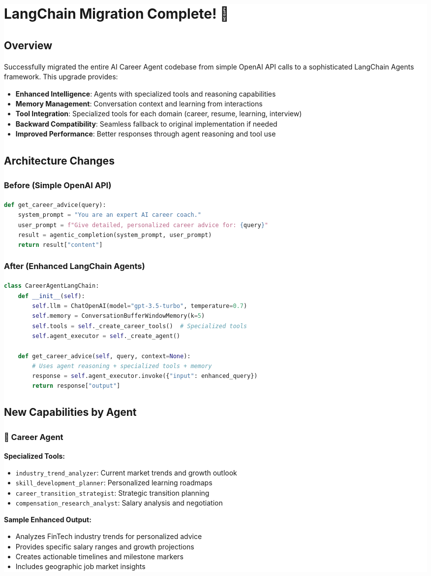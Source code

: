 # LangChain Migration Complete! 🎉

## Overview
Successfully migrated the entire AI Career Agent codebase from simple OpenAI API calls to a sophisticated LangChain Agents framework. This upgrade provides:

- **Enhanced Intelligence**: Agents with specialized tools and reasoning capabilities
- **Memory Management**: Conversation context and learning from interactions
- **Tool Integration**: Specialized tools for each domain (career, resume, learning, interview)
- **Backward Compatibility**: Seamless fallback to original implementation if needed
- **Improved Performance**: Better responses through agent reasoning and tool use

## Architecture Changes

### Before (Simple OpenAI API)
```python
def get_career_advice(query):
    system_prompt = "You are an expert AI career coach."
    user_prompt = f"Give detailed, personalized career advice for: {query}"
    result = agentic_completion(system_prompt, user_prompt)
    return result["content"]
```

### After (Enhanced LangChain Agents)
```python
class CareerAgentLangChain:
    def __init__(self):
        self.llm = ChatOpenAI(model="gpt-3.5-turbo", temperature=0.7)
        self.memory = ConversationBufferWindowMemory(k=5)
        self.tools = self._create_career_tools()  # Specialized tools
        self.agent_executor = self._create_agent()
    
    def get_career_advice(self, query, context=None):
        # Uses agent reasoning + specialized tools + memory
        response = self.agent_executor.invoke({"input": enhanced_query})
        return response["output"]
```

## New Capabilities by Agent

### 🎯 Career Agent
**Specialized Tools:**
- `industry_trend_analyzer`: Current market trends and growth outlook
- `skill_development_planner`: Personalized learning roadmaps
- `career_transition_strategist`: Strategic transition planning
- `compensation_research_analyst`: Salary analysis and negotiation

**Sample Enhanced Output:**
- Analyzes FinTech industry trends for personalized advice
- Provides specific salary ranges and growth projections
- Creates actionable timelines and milestone markers
- Includes geographic job market insights
